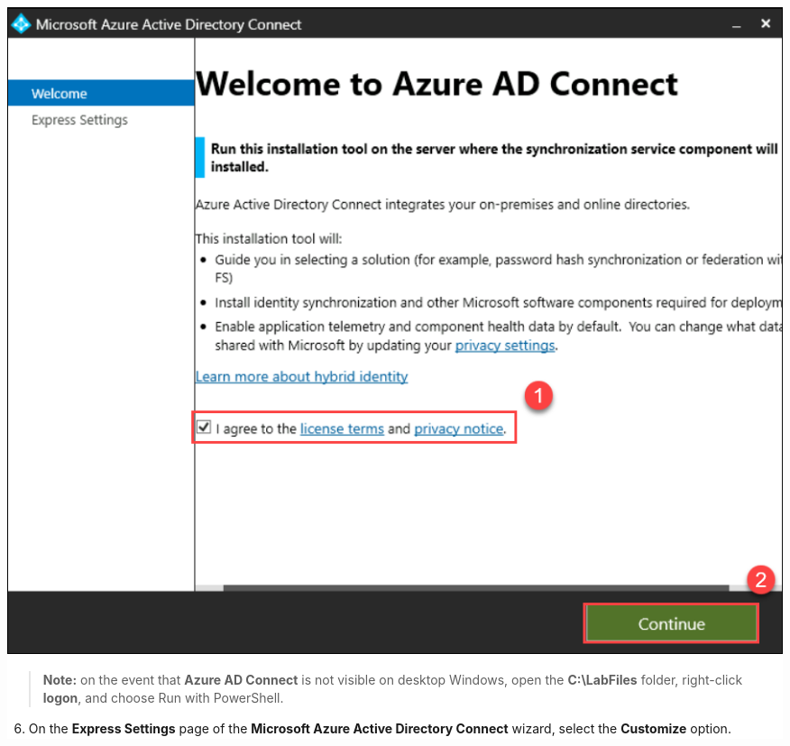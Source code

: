    ![](./images/31.png)

   >**Note:** on the event that **Azure AD Connect** is not visible on desktop Windows, open the **C:\LabFiles** folder, right-click **logon**, and choose Run with PowerShell.
 
6. On the **Express Settings** page of the **Microsoft Azure Active Directory Connect** wizard, select the **Customize** option.
